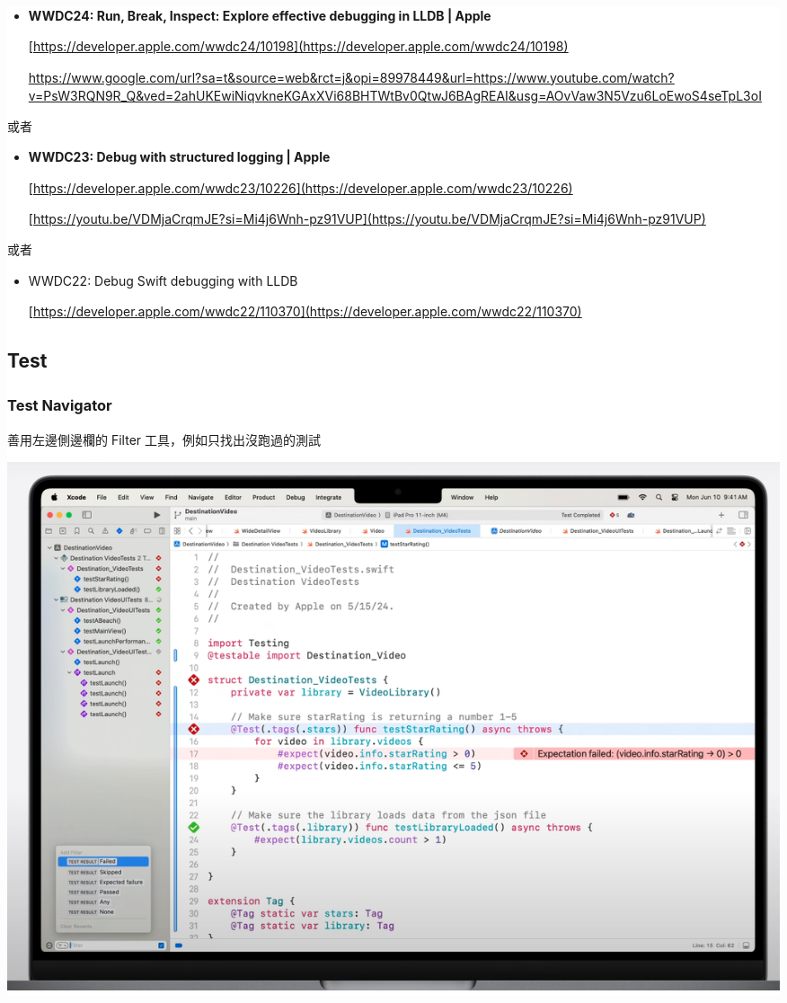 - **WWDC24: Run, Break, Inspect: Explore effective debugging in LLDB | Apple**
    
    [https://developer.apple.com/wwdc24/10198](https://developer.apple.com/wwdc24/10198)
    
    https://www.google.com/url?sa=t&source=web&rct=j&opi=89978449&url=https://www.youtube.com/watch?v=PsW3RQN9R_Q&ved=2ahUKEwiNiqvkneKGAxXVi68BHTWtBv0QtwJ6BAgREAI&usg=AOvVaw3N5Vzu6LoEwoS4seTpL3oI
    

或者

- **WWDC23: Debug with structured logging | Apple**
    
    [https://developer.apple.com/wwdc23/10226](https://developer.apple.com/wwdc23/10226)
    
    [https://youtu.be/VDMjaCrqmJE?si=Mi4j6Wnh-pz91VUP](https://youtu.be/VDMjaCrqmJE?si=Mi4j6Wnh-pz91VUP)
    

或者

- WWDC22: Debug Swift debugging with LLDB
    
    [https://developer.apple.com/wwdc22/110370](https://developer.apple.com/wwdc22/110370)
    

## Test

### Test Navigator

善用左邊側邊欄的 Filter 工具，例如只找出沒跑過的測試

![截圖 2024-06-17 16.56.29.png](https://github.com/chengyang1380/ProgrammingNotes/blob/main/Images/WWDC/WWDC24/Xcode%20essentials%20%7C%20Apple/%25E6%2588%25AA%25E5%259C%2596_2024-06-17_16.56.29.png?raw=true)
